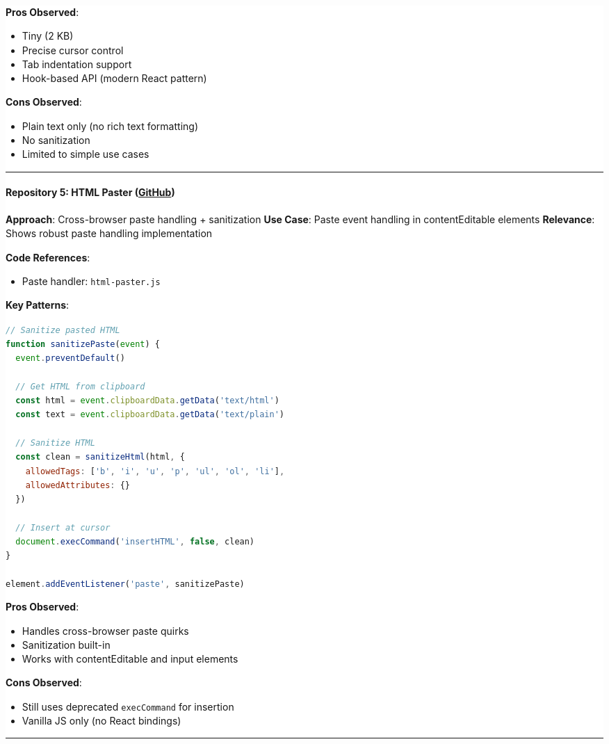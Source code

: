 **Pros Observed**:
- Tiny (2 KB)
- Precise cursor control
- Tab indentation support
- Hook-based API (modern React pattern)

**Cons Observed**:
- Plain text only (no rich text formatting)
- No sanitization
- Limited to simple use cases

---

#### Repository 5: **HTML Paster** ([GitHub](https://github.com/bfintal/HTML-Paster))

**Approach**: Cross-browser paste handling + sanitization
**Use Case**: Paste event handling in contentEditable elements
**Relevance**: Shows robust paste handling implementation

**Code References**:
- Paste handler: `html-paster.js`

**Key Patterns**:
```javascript
// Sanitize pasted HTML
function sanitizePaste(event) {
  event.preventDefault()

  // Get HTML from clipboard
  const html = event.clipboardData.getData('text/html')
  const text = event.clipboardData.getData('text/plain')

  // Sanitize HTML
  const clean = sanitizeHtml(html, {
    allowedTags: ['b', 'i', 'u', 'p', 'ul', 'ol', 'li'],
    allowedAttributes: {}
  })

  // Insert at cursor
  document.execCommand('insertHTML', false, clean)
}

element.addEventListener('paste', sanitizePaste)
```

**Pros Observed**:
- Handles cross-browser paste quirks
- Sanitization built-in
- Works with contentEditable and input elements

**Cons Observed**:
- Still uses deprecated `execCommand` for insertion
- Vanilla JS only (no React bindings)

---